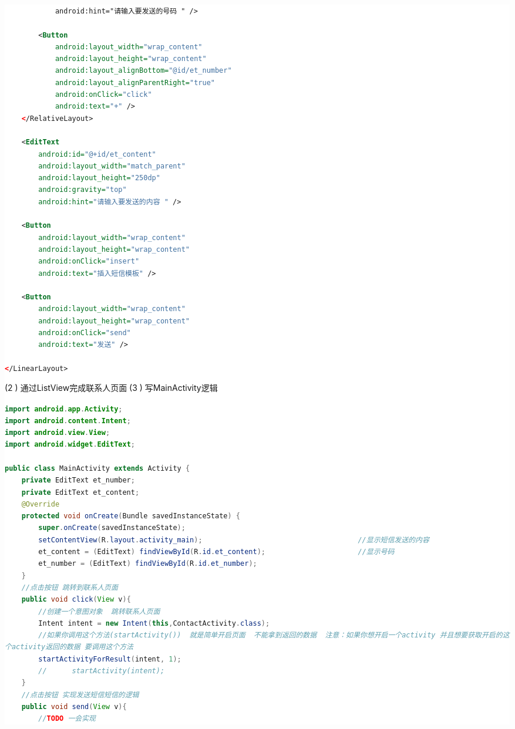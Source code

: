 ```xml
            android:hint="请输入要发送的号码 " />

        <Button
            android:layout_width="wrap_content"
            android:layout_height="wrap_content"
            android:layout_alignBottom="@id/et_number"
            android:layout_alignParentRight="true"
            android:onClick="click"
            android:text="+" />
    </RelativeLayout>

    <EditText
        android:id="@+id/et_content"
        android:layout_width="match_parent"
        android:layout_height="250dp"
        android:gravity="top"
        android:hint="请输入要发送的内容 " />

    <Button
        android:layout_width="wrap_content"
        android:layout_height="wrap_content"
        android:onClick="insert"
        android:text="插入短信模板" />

    <Button
        android:layout_width="wrap_content"
        android:layout_height="wrap_content"
        android:onClick="send"
        android:text="发送" />

</LinearLayout>
```

(2 ) 通过ListView完成联系人页面
(3 ) 写MainActivity逻辑
```java
import android.app.Activity;
import android.content.Intent;
import android.view.View;
import android.widget.EditText;

public class MainActivity extends Activity {
	private EditText et_number;	
	private EditText et_content; 	
	@Override	
	protected void onCreate(Bundle savedInstanceState) {
		super.onCreate(savedInstanceState);		
		setContentView(R.layout.activity_main);				                        //显示短信发送的内容		
		et_content = (EditText) findViewById(R.id.et_content);				        //显示号码 		
		et_number = (EditText) findViewById(R.id.et_number);		 			
	} 	
	//点击按钮 跳转到联系人页面  	
	public void click(View v){		
		//创建一个意图对象  跳转联系人页面 		
		Intent intent = new Intent(this,ContactActivity.class);		
		//如果你调用这个方法(startActivity())  就是简单开启页面  不能拿到返回的数据  注意：如果你想开启一个activity 并且想要获取开启的这个activity返回的数据 要调用这个方法 				
		startActivityForResult(intent, 1);
		//		startActivity(intent);	
	}		
	//点击按钮 实现发送短信短信的逻辑 	
	public void send(View v){		
		//TODO 一会实现 	
```